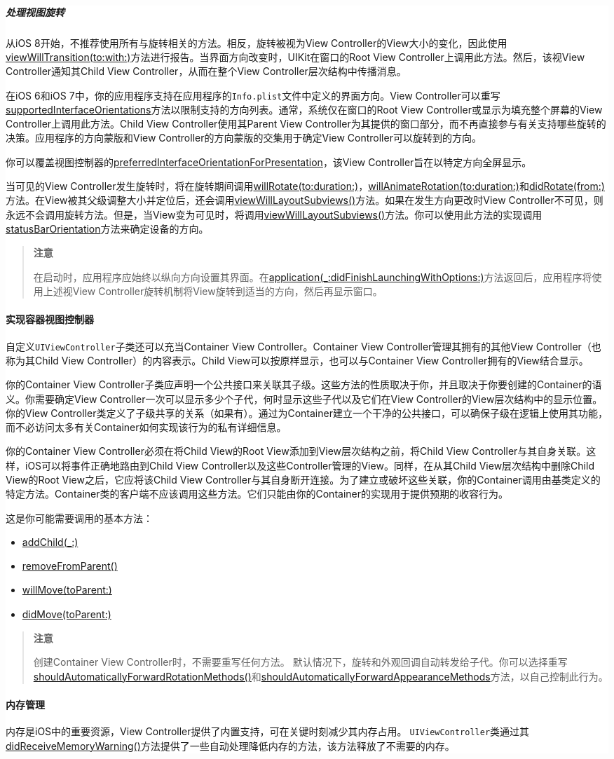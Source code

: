 ##### 处理视图旋转

从iOS 8开始，不推荐使用所有与旋转相关的方法。相反，旋转被视为View Controller的View大小的变化，因此使用[viewWillTransition(to:with:)]()方法进行报告。当界面方向改变时，UIKit在窗口的Root View Controller上调用此方法。然后，该视View Controller通知其Child View Controller，从而在整个View Controller层次结构中传播消息。

在iOS 6和iOS 7中，你的应用程序支持在应用程序的`Info.plist`文件中定义的界面方向。View Controller可以重写[supportedInterfaceOrientations]()方法以限制支持的方向列表。通常，系统仅在窗口的Root View Controller或显示为填充整个屏幕的View Controller上调用此方法。Child View Controller使用其Parent View Controller为其提供的窗口部分，而不再直接参与有关支持哪些旋转的决策。应用程序的方向蒙版和View Controller的方向蒙版的交集用于确定View Controller可以旋转到的方向。

你可以覆盖视图控制器的[preferredInterfaceOrientationForPresentation]()，该View Controller旨在以特定方向全屏显示。

当可见的View Controller发生旋转时，将在旋转期间调用[willRotate(to:duration:)]()，[willAnimateRotation(to:duration:)]()和[didRotate(from:)]()方法。在View被其父级调整大小并定位后，还会调用[viewWillLayoutSubviews()]()方法。如果在发生方向更改时View Controller不可见，则永远不会调用旋转方法。但是，当View变为可见时，将调用[viewWillLayoutSubviews()]()方法。你可以使用此方法的实现调用[statusBarOrientation]()方法来确定设备的方向。

> **注意**
> 
> 在启动时，应用程序应始终以纵向方向设置其界面。在[application(_:didFinishLaunchingWithOptions:)]()方法返回后，应用程序将使用上述视View Controller旋转机制将View旋转到适当的方向，然后再显示窗口。

#### 实现容器视图控制器

自定义`UIViewController`子类还可以充当Container View Controller。Container View Controller管理其拥有的其他View Controller（也称为其Child View Controller）的内容表示。Child View可以按原样显示，也可以与Container View Controller拥有的View结合显示。

你的Container View Controller子类应声明一个公共接口来关联其子级。这些方法的性质取决于你，并且取决于你要创建的Container的语义。你需要确定View Controller一次可以显示多少个子代，何时显示这些子代以及它们在View Controller的View层次结构中的显示位置。你的View Controller类定义了子级共享的关系（如果有）。通过为Container建立一个干净的公共接口，可以确保子级在逻辑上使用其功能，而不必访问太多有关Container如何实现该行为的私有详细信息。

你的Container View Controller必须在将Child View的Root View添加到View层次结构之前，将Child View Controller与其自身关联。这样，iOS可以将事件正确地路由到Child View Controller以及这些Controller管理的View。同样，在从其Child View层次结构中删除Child View的Root View之后，它应将该Child View Controller与其自身断开连接。为了建立或破坏这些关联，你的Container调用由基类定义的特定方法。Container类的客户端不应该调用这些方法。它们只能由你的Container的实现用于提供预期的收容行为。

这是你可能需要调用的基本方法：

* [addChild(_:)]()

* [removeFromParent()]()

* [willMove(toParent:)]()

* [didMove(toParent:)]()

> **注意**
> 
> 创建Container View Controller时，不需要重写任何方法。
> 默认情况下，旋转和外观回调自动转发给子代。你可以选择重写[shouldAutomaticallyForwardRotationMethods()]()和[shouldAutomaticallyForwardAppearanceMethods]()方法，以自己控制此行为。

#### 内存管理

内存是iOS中的重要资源，View Controller提供了内置支持，可在关键时刻减少其内存占用。 `UIViewController`类通过其[didReceiveMemoryWarning()]()方法提供了一些自动处理降低内存的方法，该方法释放了不需要的内存。
